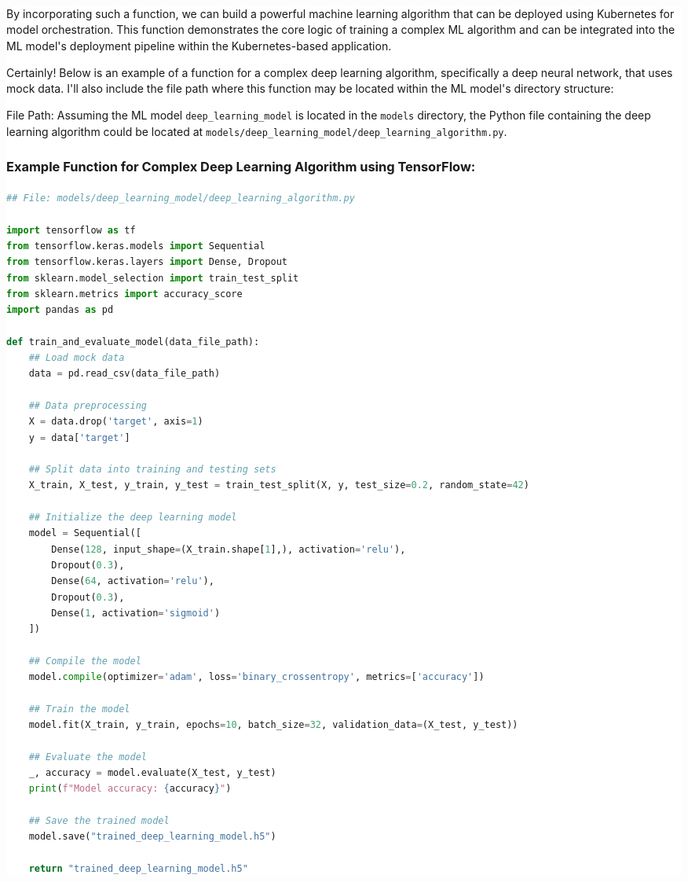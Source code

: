 By incorporating such a function, we can build a powerful machine learning algorithm that can be deployed using Kubernetes for model orchestration. This function demonstrates the core logic of training a complex ML algorithm and can be integrated into the ML model's deployment pipeline within the Kubernetes-based application.

Certainly! Below is an example of a function for a complex deep learning algorithm, specifically a deep neural network, that uses mock data. I'll also include the file path where this function may be located within the ML model's directory structure:

File Path: Assuming the ML model `deep_learning_model` is located in the `models` directory, the Python file containing the deep learning algorithm could be located at `models/deep_learning_model/deep_learning_algorithm.py`.

### Example Function for Complex Deep Learning Algorithm using TensorFlow:

```python
## File: models/deep_learning_model/deep_learning_algorithm.py

import tensorflow as tf
from tensorflow.keras.models import Sequential
from tensorflow.keras.layers import Dense, Dropout
from sklearn.model_selection import train_test_split
from sklearn.metrics import accuracy_score
import pandas as pd

def train_and_evaluate_model(data_file_path):
    ## Load mock data
    data = pd.read_csv(data_file_path)

    ## Data preprocessing
    X = data.drop('target', axis=1)
    y = data['target']

    ## Split data into training and testing sets
    X_train, X_test, y_train, y_test = train_test_split(X, y, test_size=0.2, random_state=42)

    ## Initialize the deep learning model
    model = Sequential([
        Dense(128, input_shape=(X_train.shape[1],), activation='relu'),
        Dropout(0.3),
        Dense(64, activation='relu'),
        Dropout(0.3),
        Dense(1, activation='sigmoid')
    ])

    ## Compile the model
    model.compile(optimizer='adam', loss='binary_crossentropy', metrics=['accuracy'])

    ## Train the model
    model.fit(X_train, y_train, epochs=10, batch_size=32, validation_data=(X_test, y_test))

    ## Evaluate the model
    _, accuracy = model.evaluate(X_test, y_test)
    print(f"Model accuracy: {accuracy}")

    ## Save the trained model
    model.save("trained_deep_learning_model.h5")

    return "trained_deep_learning_model.h5"
```
